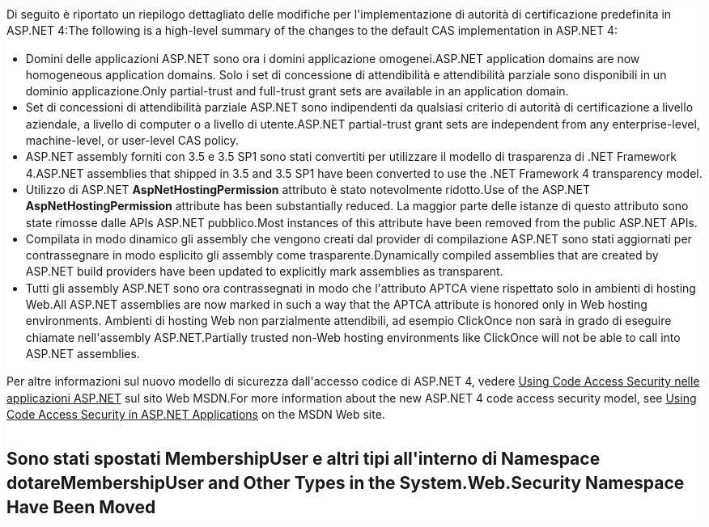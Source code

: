 
<span data-ttu-id="4f26c-337">Di seguito è riportato un riepilogo dettagliato delle modifiche per l'implementazione di autorità di certificazione predefinita in ASP.NET 4:</span><span class="sxs-lookup"><span data-stu-id="4f26c-337">The following is a high-level summary of the changes to the default CAS implementation in ASP.NET 4:</span></span>

- <span data-ttu-id="4f26c-338">Domini delle applicazioni ASP.NET sono ora i domini applicazione omogenei.</span><span class="sxs-lookup"><span data-stu-id="4f26c-338">ASP.NET application domains are now homogeneous application domains.</span></span> <span data-ttu-id="4f26c-339">Solo i set di concessione di attendibilità e attendibilità parziale sono disponibili in un dominio applicazione.</span><span class="sxs-lookup"><span data-stu-id="4f26c-339">Only partial-trust and full-trust grant sets are available in an application domain.</span></span>
- <span data-ttu-id="4f26c-340">Set di concessioni di attendibilità parziale ASP.NET sono indipendenti da qualsiasi criterio di autorità di certificazione a livello aziendale, a livello di computer o a livello di utente.</span><span class="sxs-lookup"><span data-stu-id="4f26c-340">ASP.NET partial-trust grant sets are independent from any enterprise-level, machine-level, or user-level CAS policy.</span></span>
- <span data-ttu-id="4f26c-341">ASP.NET assembly forniti con 3.5 e 3.5 SP1 sono stati convertiti per utilizzare il modello di trasparenza di .NET Framework 4.</span><span class="sxs-lookup"><span data-stu-id="4f26c-341">ASP.NET assemblies that shipped in 3.5 and 3.5 SP1 have been converted to use the .NET Framework 4 transparency model.</span></span>
- <span data-ttu-id="4f26c-342">Utilizzo di ASP.NET **AspNetHostingPermission** attributo è stato notevolmente ridotto.</span><span class="sxs-lookup"><span data-stu-id="4f26c-342">Use of the ASP.NET **AspNetHostingPermission** attribute has been substantially reduced.</span></span> <span data-ttu-id="4f26c-343">La maggior parte delle istanze di questo attributo sono state rimosse dalle APIs ASP.NET pubblico.</span><span class="sxs-lookup"><span data-stu-id="4f26c-343">Most instances of this attribute have been removed from the public ASP.NET APIs.</span></span>
- <span data-ttu-id="4f26c-344">Compilata in modo dinamico gli assembly che vengono creati dal provider di compilazione ASP.NET sono stati aggiornati per contrassegnare in modo esplicito gli assembly come trasparente.</span><span class="sxs-lookup"><span data-stu-id="4f26c-344">Dynamically compiled assemblies that are created by ASP.NET build providers have been updated to explicitly mark assemblies as transparent.</span></span>
- <span data-ttu-id="4f26c-345">Tutti gli assembly ASP.NET sono ora contrassegnati in modo che l'attributo APTCA viene rispettato solo in ambienti di hosting Web.</span><span class="sxs-lookup"><span data-stu-id="4f26c-345">All ASP.NET assemblies are now marked in such a way that the APTCA attribute is honored only in Web hosting environments.</span></span> <span data-ttu-id="4f26c-346">Ambienti di hosting Web non parzialmente attendibili, ad esempio ClickOnce non sarà in grado di eseguire chiamate nell'assembly ASP.NET.</span><span class="sxs-lookup"><span data-stu-id="4f26c-346">Partially trusted non-Web hosting environments like ClickOnce will not be able to call into ASP.NET assemblies.</span></span>

<span data-ttu-id="4f26c-347">Per altre informazioni sul nuovo modello di sicurezza dall'accesso codice di ASP.NET 4, vedere [Using Code Access Security nelle applicazioni ASP.NET](https://msdn.microsoft.com/library/dd984947%28VS.100%29.aspx) sul sito Web MSDN.</span><span class="sxs-lookup"><span data-stu-id="4f26c-347">For more information about the new ASP.NET 4 code access security model, see [Using Code Access Security in ASP.NET Applications](https://msdn.microsoft.com/library/dd984947%28VS.100%29.aspx) on the MSDN Web site.</span></span>

<a id="0.1__Toc256770156"></a><a id="0.1__Toc245724863"></a><a id="0.1__Toc252995496"></a><a id="0.1__Toc255587645"></a><a id="0.1__Toc245724864"></a>

## <a name="membershipuser-and-other-types-in-the-systemwebsecurity-namespace-have-been-moved"></a><span data-ttu-id="4f26c-348">Sono stati spostati MembershipUser e altri tipi all'interno di Namespace dotare</span><span class="sxs-lookup"><span data-stu-id="4f26c-348">MembershipUser and Other Types in the System.Web.Security Namespace Have Been Moved</span></span>
